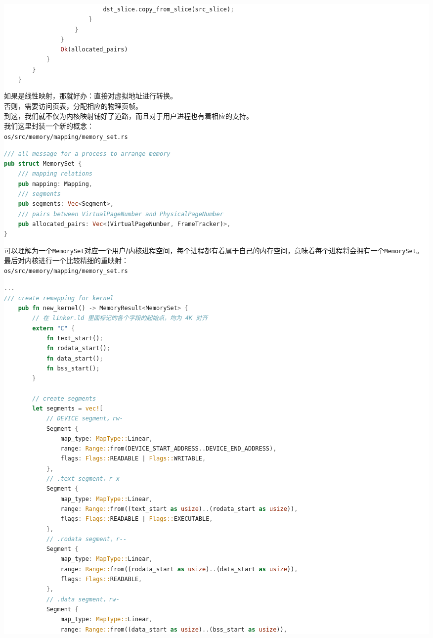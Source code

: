 ```Rust
                            dst_slice.copy_from_slice(src_slice);
                        }
                    }
                }
                Ok(allocated_pairs)
            }
        }
    }
```
如果是线性映射，那就好办：直接对虚拟地址进行转换。  
否则，需要访问页表，分配相应的物理页帧。  
到这，我们就不仅为内核映射铺好了道路，而且对于用户进程也有着相应的支持。  
我们这里封装一个新的概念：  
` os/src/memory/mapping/memory_set.rs `  
```Rust
/// all message for a process to arrange memory
pub struct MemorySet {
    /// mapping relations
    pub mapping: Mapping,
    /// segments
    pub segments: Vec<Segment>,
    /// pairs between VirtualPageNumber and PhysicalPageNumber
    pub allocated_pairs: Vec<(VirtualPageNumber, FrameTracker)>,
}
```
可以理解为一个` MemorySet `对应一个用户/内核进程空间，每个进程都有着属于自己的内存空间，意味着每个进程将会拥有一个` MemorySet `。  
最后对内核进行一个比较精细的重映射：  
` os/src/memory/mapping/memory_set.rs `  
```Rust
...
/// create remapping for kernel
    pub fn new_kernel() -> MemoryResult<MemorySet> {
        // 在 linker.ld 里面标记的各个字段的起始点，均为 4K 对齐
        extern "C" {
            fn text_start();
            fn rodata_start();
            fn data_start();
            fn bss_start();
        }

        // create segments
        let segments = vec![
            // DEVICE segment，rw-
            Segment {
                map_type: MapType::Linear,
                range: Range::from(DEVICE_START_ADDRESS..DEVICE_END_ADDRESS),
                flags: Flags::READABLE | Flags::WRITABLE,
            },
            // .text segment，r-x
            Segment {
                map_type: MapType::Linear,
                range: Range::from((text_start as usize)..(rodata_start as usize)),
                flags: Flags::READABLE | Flags::EXECUTABLE,
            },
            // .rodata segment，r--
            Segment {
                map_type: MapType::Linear,
                range: Range::from((rodata_start as usize)..(data_start as usize)),
                flags: Flags::READABLE,
            },
            // .data segment，rw-
            Segment {
                map_type: MapType::Linear,
                range: Range::from((data_start as usize)..(bss_start as usize)),
```